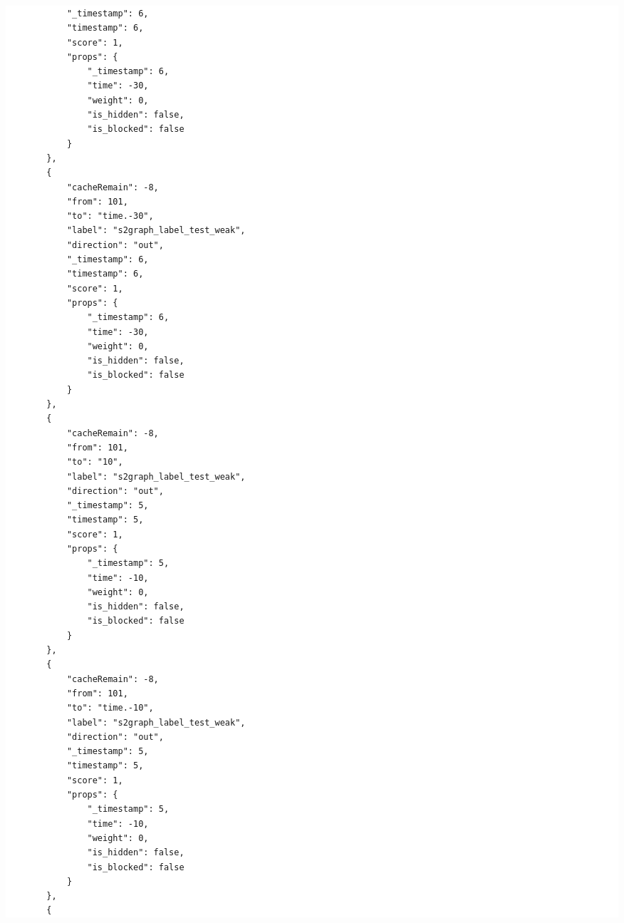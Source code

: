 ```
            "_timestamp": 6,
            "timestamp": 6,
            "score": 1,
            "props": {
                "_timestamp": 6,
                "time": -30,
                "weight": 0,
                "is_hidden": false,
                "is_blocked": false
            }
        },
        {
            "cacheRemain": -8,
            "from": 101,
            "to": "time.-30",
            "label": "s2graph_label_test_weak",
            "direction": "out",
            "_timestamp": 6,
            "timestamp": 6,
            "score": 1,
            "props": {
                "_timestamp": 6,
                "time": -30,
                "weight": 0,
                "is_hidden": false,
                "is_blocked": false
            }
        },
        {
            "cacheRemain": -8,
            "from": 101,
            "to": "10",
            "label": "s2graph_label_test_weak",
            "direction": "out",
            "_timestamp": 5,
            "timestamp": 5,
            "score": 1,
            "props": {
                "_timestamp": 5,
                "time": -10,
                "weight": 0,
                "is_hidden": false,
                "is_blocked": false
            }
        },
        {
            "cacheRemain": -8,
            "from": 101,
            "to": "time.-10",
            "label": "s2graph_label_test_weak",
            "direction": "out",
            "_timestamp": 5,
            "timestamp": 5,
            "score": 1,
            "props": {
                "_timestamp": 5,
                "time": -10,
                "weight": 0,
                "is_hidden": false,
                "is_blocked": false
            }
        },
        {
```